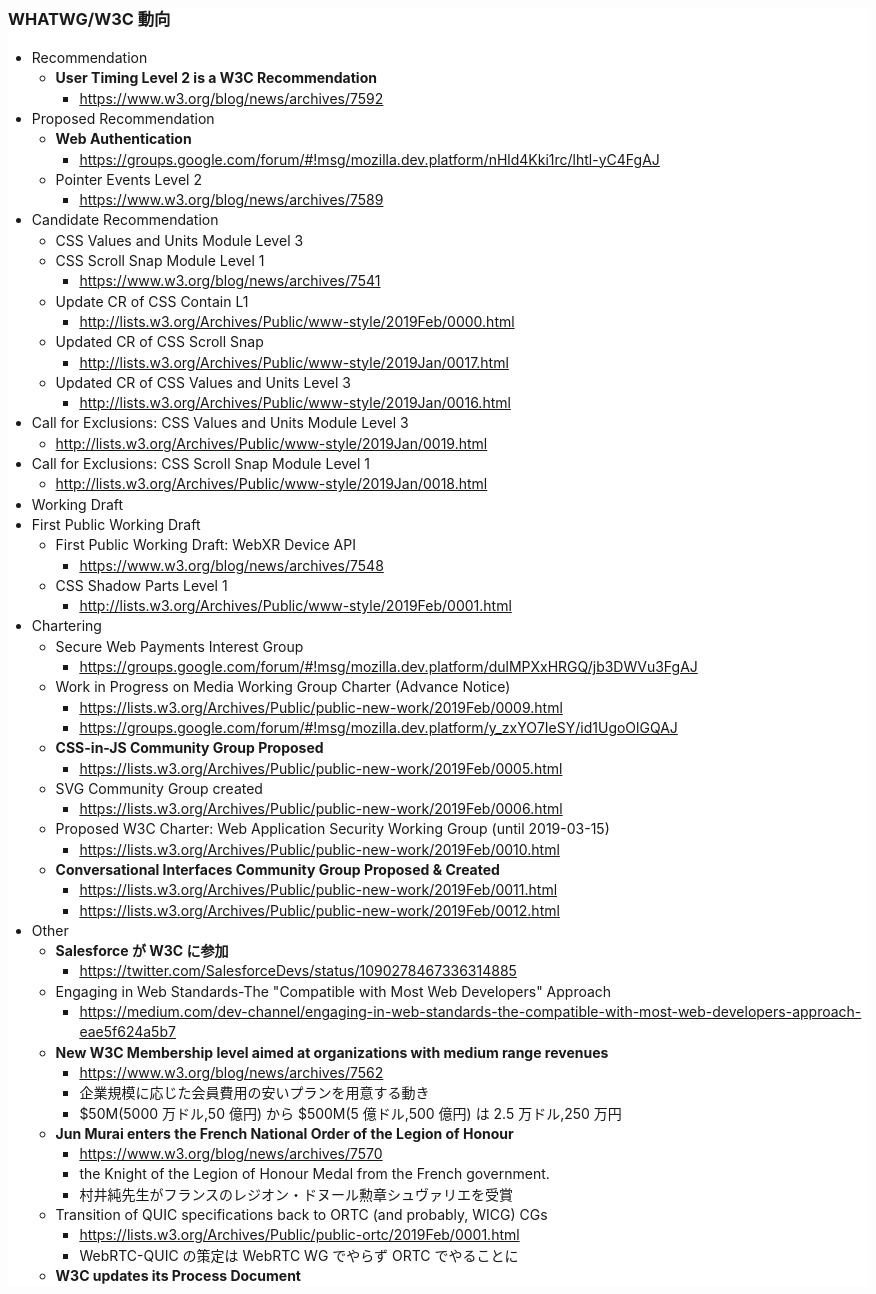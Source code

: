 ### WHATWG/W3C 動向

- Recommendation
  - **User Timing Level 2 is a W3C Recommendation**
    - https://www.w3.org/blog/news/archives/7592
- Proposed Recommendation
  - **Web Authentication**
    - https://groups.google.com/forum/#!msg/mozilla.dev.platform/nHld4Kki1rc/lhtl-yC4FgAJ
  - Pointer Events Level 2
    - https://www.w3.org/blog/news/archives/7589
- Candidate Recommendation
  - CSS Values and Units Module Level 3
  - CSS Scroll Snap Module Level 1
    - https://www.w3.org/blog/news/archives/7541
  - Update CR of CSS Contain L1
    - http://lists.w3.org/Archives/Public/www-style/2019Feb/0000.html
  - Updated CR of CSS Scroll Snap
    - http://lists.w3.org/Archives/Public/www-style/2019Jan/0017.html
  - Updated CR of CSS Values and Units Level 3
    - http://lists.w3.org/Archives/Public/www-style/2019Jan/0016.html
- Call for Exclusions: CSS Values and Units Module Level 3
  - http://lists.w3.org/Archives/Public/www-style/2019Jan/0019.html
- Call for Exclusions: CSS Scroll Snap Module Level 1
  - http://lists.w3.org/Archives/Public/www-style/2019Jan/0018.html
- Working Draft
- First Public Working Draft
  - First Public Working Draft: WebXR Device API
    - https://www.w3.org/blog/news/archives/7548
  - CSS Shadow Parts Level 1
    - http://lists.w3.org/Archives/Public/www-style/2019Feb/0001.html
- Chartering
  - Secure Web Payments Interest Group
    - https://groups.google.com/forum/#!msg/mozilla.dev.platform/dulMPXxHRGQ/jb3DWVu3FgAJ
  - Work in Progress on Media Working Group Charter (Advance Notice)
    - https://lists.w3.org/Archives/Public/public-new-work/2019Feb/0009.html
    - https://groups.google.com/forum/#!msg/mozilla.dev.platform/y_zxYO7IeSY/id1UgoOlGQAJ
  - **CSS-in-JS Community Group Proposed**
    - https://lists.w3.org/Archives/Public/public-new-work/2019Feb/0005.html
  - SVG Community Group created
    - https://lists.w3.org/Archives/Public/public-new-work/2019Feb/0006.html
  - Proposed W3C Charter: Web Application Security Working Group (until 2019-03-15)
    - https://lists.w3.org/Archives/Public/public-new-work/2019Feb/0010.html
  - **Conversational Interfaces Community Group Proposed & Created**
    - https://lists.w3.org/Archives/Public/public-new-work/2019Feb/0011.html
    - https://lists.w3.org/Archives/Public/public-new-work/2019Feb/0012.html
- Other
  - **Salesforce が W3C に参加**
    - https://twitter.com/SalesforceDevs/status/1090278467336314885
  - Engaging in Web Standards-The "Compatible with Most Web Developers" Approach
    - https://medium.com/dev-channel/engaging-in-web-standards-the-compatible-with-most-web-developers-approach-eae5f624a5b7
  - **New W3C Membership level aimed at organizations with medium range revenues**
    - https://www.w3.org/blog/news/archives/7562
    - 企業規模に応じた会員費用の安いプランを用意する動き
    - $50M(5000 万ドル,50 億円) から $500M(5 億ドル,500 億円) は 2.5 万ドル,250 万円
  - **Jun Murai enters the French National Order of the Legion of Honour**
    - https://www.w3.org/blog/news/archives/7570
    - the Knight of the Legion of Honour Medal from the French government.
    - 村井純先生がフランスのレジオン・ドヌール勲章シュヴァリエを受賞
  - Transition of QUIC specifications back to ORTC (and probably, WICG) CGs
    - https://lists.w3.org/Archives/Public/public-ortc/2019Feb/0001.html
    - WebRTC-QUIC の策定は WebRTC WG でやらず ORTC でやることに
  - **W3C updates its Process Document**